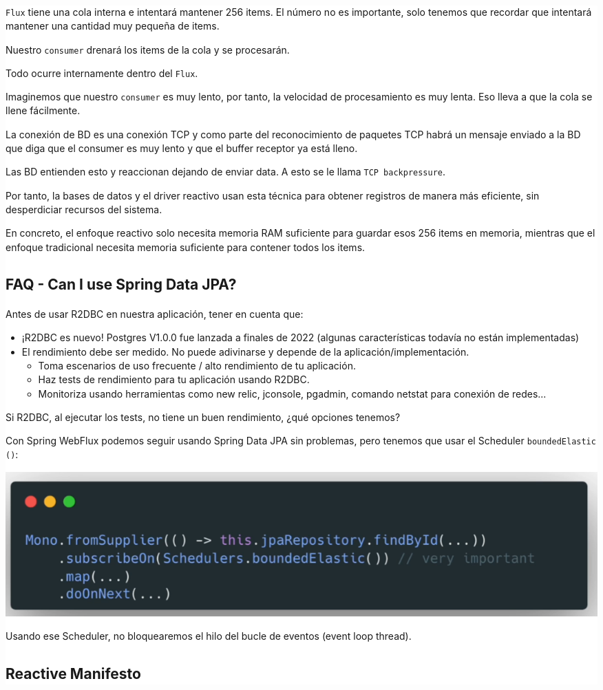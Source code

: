 `Flux` tiene una cola interna e intentará mantener 256 items. El número no es importante, solo tenemos que recordar que intentará mantener una cantidad muy pequeña de items.

Nuestro `consumer` drenará los items de la cola y se procesarán.

Todo ocurre internamente dentro del `Flux`.

Imaginemos que nuestro `consumer` es muy lento, por tanto, la velocidad de procesamiento es muy lenta. Eso lleva a que la cola se llene fácilmente.

La conexión de BD es una conexión TCP y como parte del reconocimiento de paquetes TCP habrá un mensaje enviado a la BD que diga que el consumer es muy lento y que el buffer receptor ya está lleno.

Las BD entienden esto y reaccionan dejando de enviar data. A esto se le llama `TCP backpressure`.

Por tanto, la bases de datos y el driver reactivo usan esta técnica para obtener registros de manera más eficiente, sin desperdiciar recursos del sistema.

En concreto, el enfoque reactivo solo necesita memoria RAM suficiente para guardar esos 256 items en memoria, mientras que el enfoque tradicional necesita memoria suficiente para contener todos los items.

## FAQ - Can I use Spring Data JPA?

Antes de usar R2DBC en nuestra aplicación, tener en cuenta que:

- ¡R2DBC es nuevo! Postgres V1.0.0 fue lanzada a finales de 2022 (algunas características todavía no están implementadas)
- El rendimiento debe ser medido. No puede adivinarse y depende de la aplicación/implementación.
  - Toma escenarios de uso frecuente / alto rendimiento de tu aplicación.
  - Haz tests de rendimiento para tu aplicación usando R2DBC.
  - Monitoriza usando herramientas como new relic, jconsole, pgadmin, comando netstat para conexión de redes...

Si R2DBC, al ejecutar los tests, no tiene un buen rendimiento, ¿qué opciones tenemos?

Con Spring WebFlux podemos seguir usando Spring Data JPA sin problemas, pero tenemos que usar el Scheduler `boundedElastic()`:

![alt Spring Data JPA Scheduler](./images/06-SpringDataJPAScheduler.png)

Usando ese Scheduler, no bloquearemos el hilo del bucle de eventos (event loop thread).

## Reactive Manifesto
